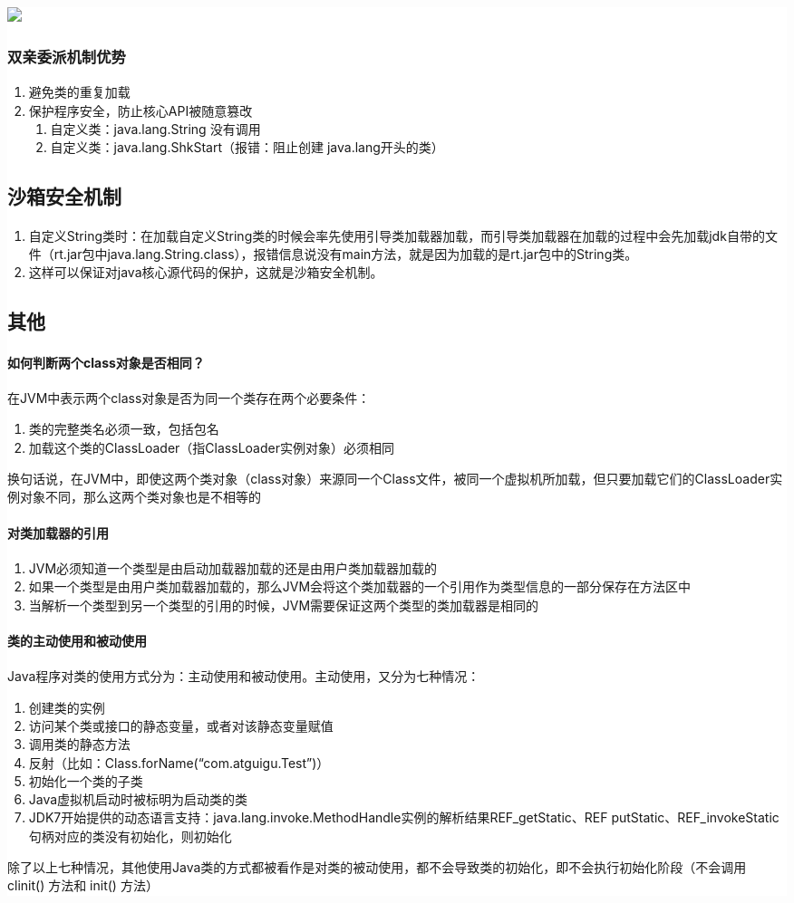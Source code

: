 ![](https://s3.ax1x.com/2021/01/08/supv40.md.png)

### 双亲委派机制优势

1. 避免类的重复加载
2. 保护程序安全，防止核心API被随意篡改
	1. 自定义类：java.lang.String 没有调用
	2. 自定义类：java.lang.ShkStart（报错：阻止创建 java.lang开头的类）

## 沙箱安全机制

1. 自定义String类时：在加载自定义String类的时候会率先使用引导类加载器加载，而引导类加载器在加载的过程中会先加载jdk自带的文件（rt.jar包中java.lang.String.class），报错信息说没有main方法，就是因为加载的是rt.jar包中的String类。
2. 这样可以保证对java核心源代码的保护，这就是沙箱安全机制。

## 其他

#### 如何判断两个class对象是否相同？

在JVM中表示两个class对象是否为同一个类存在两个必要条件：

1. 类的完整类名必须一致，包括包名
2. 加载这个类的ClassLoader（指ClassLoader实例对象）必须相同

换句话说，在JVM中，即使这两个类对象（class对象）来源同一个Class文件，被同一个虚拟机所加载，但只要加载它们的ClassLoader实例对象不同，那么这两个类对象也是不相等的

#### 对类加载器的引用

1. JVM必须知道一个类型是由启动加载器加载的还是由用户类加载器加载的
2. 如果一个类型是由用户类加载器加载的，那么JVM会将这个类加载器的一个引用作为类型信息的一部分保存在方法区中
3. 当解析一个类型到另一个类型的引用的时候，JVM需要保证这两个类型的类加载器是相同的

#### 类的主动使用和被动使用

Java程序对类的使用方式分为：主动使用和被动使用。主动使用，又分为七种情况：

1. 创建类的实例
2. 访问某个类或接口的静态变量，或者对该静态变量赋值
3. 调用类的静态方法
4. 反射（比如：Class.forName(“com.atguigu.Test”)）
5. 初始化一个类的子类
6. Java虚拟机启动时被标明为启动类的类
7. JDK7开始提供的动态语言支持：java.lang.invoke.MethodHandle实例的解析结果REF_getStatic、REF putStatic、REF_invokeStatic句柄对应的类没有初始化，则初始化

除了以上七种情况，其他使用Java类的方式都被看作是对类的被动使用，都不会导致类的初始化，即不会执行初始化阶段（不会调用 clinit() 方法和 init() 方法）